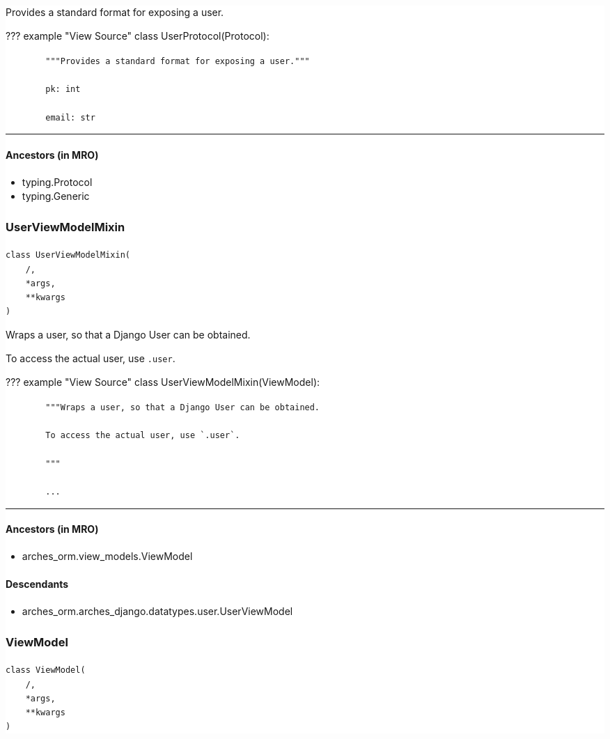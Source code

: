 Provides a standard format for exposing a user.

??? example "View Source"
        class UserProtocol(Protocol):

            """Provides a standard format for exposing a user."""

            pk: int

            email: str

------

#### Ancestors (in MRO)

* typing.Protocol
* typing.Generic

### UserViewModelMixin

```python3
class UserViewModelMixin(
    /,
    *args,
    **kwargs
)
```

Wraps a user, so that a Django User can be obtained.

To access the actual user, use `.user`.

??? example "View Source"
        class UserViewModelMixin(ViewModel):

            """Wraps a user, so that a Django User can be obtained.

            To access the actual user, use `.user`.

            """

            ...

------

#### Ancestors (in MRO)

* arches_orm.view_models.ViewModel

#### Descendants

* arches_orm.arches_django.datatypes.user.UserViewModel

### ViewModel

```python3
class ViewModel(
    /,
    *args,
    **kwargs
)
```
